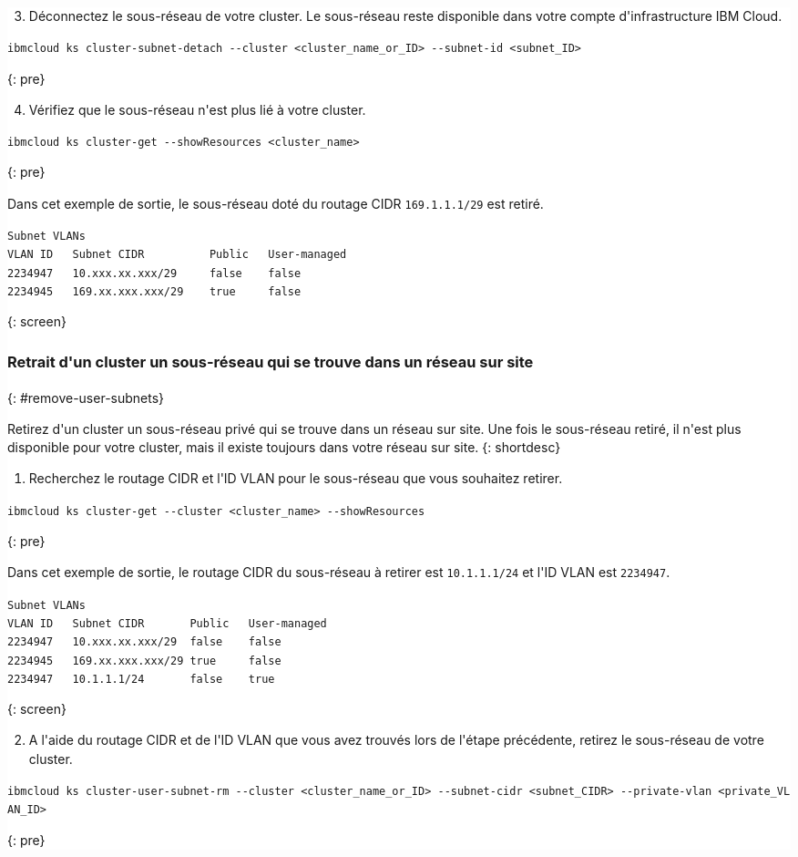 3. Déconnectez le sous-réseau de votre cluster. Le sous-réseau reste disponible dans votre compte d'infrastructure IBM Cloud.
  ```
  ibmcloud ks cluster-subnet-detach --cluster <cluster_name_or_ID> --subnet-id <subnet_ID>
  ```
  {: pre}


4. Vérifiez que le sous-réseau n'est plus lié à votre cluster.
  ```
  ibmcloud ks cluster-get --showResources <cluster_name>
  ```
  {: pre}

  Dans cet exemple de sortie, le sous-réseau doté du routage CIDR `169.1.1.1/29` est retiré. 
  ```
  Subnet VLANs
  VLAN ID   Subnet CIDR          Public   User-managed
  2234947   10.xxx.xx.xxx/29     false    false
  2234945   169.xx.xxx.xxx/29    true     false
  ```
  {: screen}

### Retrait d'un cluster un sous-réseau qui se trouve dans un réseau sur site
{: #remove-user-subnets}

Retirez d'un cluster un sous-réseau privé qui se trouve dans un réseau sur site. Une fois le sous-réseau retiré, il n'est plus disponible pour votre cluster, mais il existe toujours dans votre réseau sur site.
{: shortdesc}

1. Recherchez le routage CIDR et l'ID VLAN pour le sous-réseau que vous souhaitez retirer. 
  ```
  ibmcloud ks cluster-get --cluster <cluster_name> --showResources
  ```
  {: pre}

  Dans cet exemple de sortie, le routage CIDR du sous-réseau à retirer est `10.1.1.1/24` et l'ID VLAN est `2234947`. 
  ```
  Subnet VLANs
  VLAN ID   Subnet CIDR       Public   User-managed
  2234947   10.xxx.xx.xxx/29  false    false
  2234945   169.xx.xxx.xxx/29 true     false
  2234947   10.1.1.1/24       false    true
  ```
  {: screen}

2. A l'aide du routage CIDR et de l'ID VLAN que vous avez trouvés lors de l'étape précédente, retirez le sous-réseau de votre cluster. 
  ```
  ibmcloud ks cluster-user-subnet-rm --cluster <cluster_name_or_ID> --subnet-cidr <subnet_CIDR> --private-vlan <private_VLAN_ID>
  ```
  {: pre}

